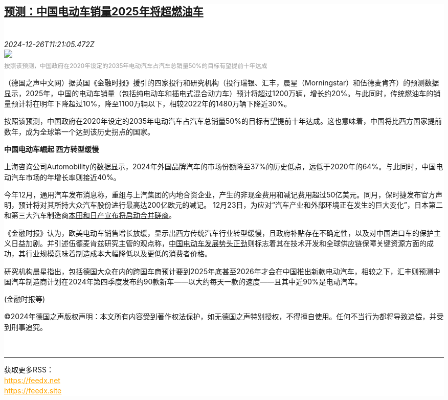 
[预测：中国电动车销量2025年将超燃油车](https://www.dw.com/zh/%E9%A2%84%E6%B5%8B%EF%BC%9A%E4%B8%AD%E5%9B%BD%E7%94%B5%E5%8A%A8%E8%BD%A6%E9%94%80%E9%87%8F2025%E5%B9%B4%E5%B0%86%E8%B6%85%E7%87%83%E6%B2%B9%E8%BD%A6%20/a-71162402)
------

<div><i><br>2024-12-26T11:21:05.472Z</i></div><img src="https://images.weserv.nl/?url=static.dw.com/image/65609556_303.jpg" width="100%"><div><small style="color: #999;">按照该预测，中国政府在2020年设定的2035年电动汽车占汽车总销量50%的目标有望提前十年达成</small></div><p>（德国之声中文网）据英国《金融时报》援引的四家投行和研究机构（投行瑞银、汇丰，晨星（Morningstar）和伍德麦肯齐）的预测数据显示，2025年，中国的<span data-id="41781394" data-type="AUTO_TOPIC" title="Automatische Themenseite">电动车</span>销量（包括纯电动车和插电式混合动力车）预计将超过1200万辆，增长约20%。与此同时，传统燃油车的销量预计将在明年下降超过10%，降至1100万辆以下，相较2022年的1480万辆下降近30%。</p><p>按照该预测，中国政府在2020年设定的2035年电动汽车占汽车总销量50%的目标有望提前十年达成。这也意味着，中国将比西方国家提前数年，成为全球第一个达到该历史拐点的国家。</p><p><strong>中国电动车崛起 西方转型缓慢</strong></p><p>上海咨询公司Automobility的数据显示，2024年外国品牌汽车的市场份额降至37%的历史低点，远低于2020年的64%。与此同时，中国电动汽车市场的年增长率则接近40%。</p><p>今年12月，通用汽车发布消息称，重组与上汽集团的内地合资企业，产生的非现金费用和减记费用超过50亿美元。同月，保时捷发布官方声明，预计将对其所持大众汽车股份进行最高达200亿欧元的减记。 12月23日，为应对“汽车产业和外部环境正在发生的巨大变化”，日本第二和第三大汽车制造商<a href="https://api.dw.com/api/detail/article/71154123" rel="ArticleRef">本田和日产宣布将启动合并磋商</a>。</p><p>《金融时报》认为，欧美电动车销售增长放缓，显示出西方传统汽车行业转型缓慢，且政府补贴存在不确定性，以及对中国进口车的保护主义日益加剧。并引述伍德麦肯兹研究主管的观点称，<a href="https://api.dw.com/api/detail/article/71153609" rel="ArticleRef">中国电动车发展势头正劲</a>则标志着其在技术开发和全球供应链保障关键资源方面的成功，其行业规模意味着制造成本大幅降低以及更低的消费者价格。</p><p>研究机构晨星指出，包括德国大众在内的跨国车商预计要到2025年底甚至2026年才会在中国推出新款电动汽车，相较之下，汇丰则预测中国汽车制造商计划在2024年第四季度发布约90款新车——以大约每天一款的速度——且其中近90%是电动汽车。</p><p>(金融时报等)</p><p>©2024年德国之声版权声明：本文所有内容受到著作权法保护，如无德国之声特别授权，不得擅自使用。任何不当行为都将导致追偿，并受到刑事追究。</p><br><hr><div>获取更多RSS：<br><a href="https://feedx.net" style="color:orange" target="_blank">https://feedx.net</a> <br><a href="https://feedx.site" style="color:orange" target="_blank">https://feedx.site</a><br></div>
